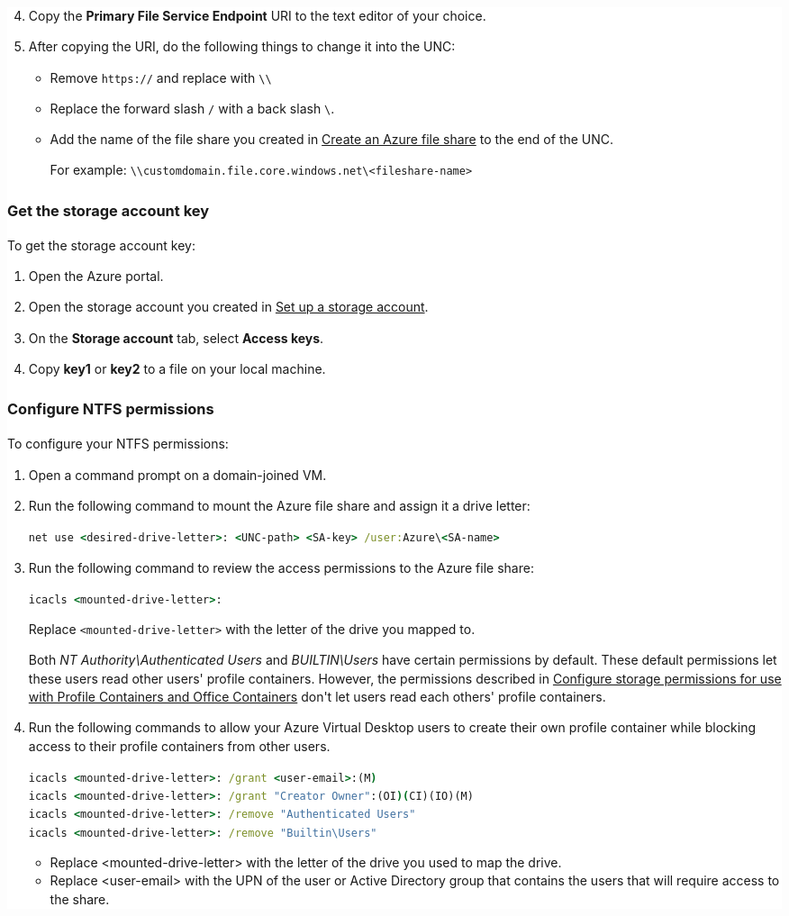 4. Copy the **Primary File Service Endpoint** URI to the text editor of your choice.

5. After copying the URI, do the following things to change it into the UNC:

    - Remove `https://` and replace with `\\`
    - Replace the forward slash `/` with a back slash `\`.
    - Add the name of the file share you created in [Create an Azure file share](#create-an-azure-file-share) to the end of the UNC.

        For example: `\\customdomain.file.core.windows.net\<fileshare-name>`

### Get the storage account key

To get the storage account key:

1. Open the Azure portal.

2. Open the storage account you created in [Set up a storage account](#set-up-a-storage-account).

3. On the **Storage account** tab, select **Access keys**.

4. Copy **key1** or **key2** to a file on your local machine.

### Configure NTFS permissions

To configure your NTFS permissions:

1. Open a command prompt on a domain-joined VM.

2. Run the following command to mount the Azure file share and assign it a drive letter:

     ```cmd
     net use <desired-drive-letter>: <UNC-path> <SA-key> /user:Azure\<SA-name>
     ```

3. Run the following command to review the access permissions to the Azure file share:

    ```cmd
    icacls <mounted-drive-letter>:
    ```

    Replace `<mounted-drive-letter>` with the letter of the drive you mapped to.

    Both *NT Authority\Authenticated Users* and *BUILTIN\Users* have certain permissions by default. These default permissions let these users read other users' profile containers. However, the permissions described in [Configure storage permissions for use with Profile Containers and Office Containers](/fslogix/fslogix-storage-config-ht) don't let users read each others' profile containers.

4. Run the following commands to allow your Azure Virtual Desktop users to create their own profile container while blocking access to their profile containers from other users.

     ```cmd
     icacls <mounted-drive-letter>: /grant <user-email>:(M)
     icacls <mounted-drive-letter>: /grant "Creator Owner":(OI)(CI)(IO)(M)
     icacls <mounted-drive-letter>: /remove "Authenticated Users"
     icacls <mounted-drive-letter>: /remove "Builtin\Users"
     ```

     - Replace \<mounted-drive-letter\> with the letter of the drive you used to map the drive.
     - Replace \<user-email\> with the UPN of the user or Active Directory group that contains the users that will require access to the share.
